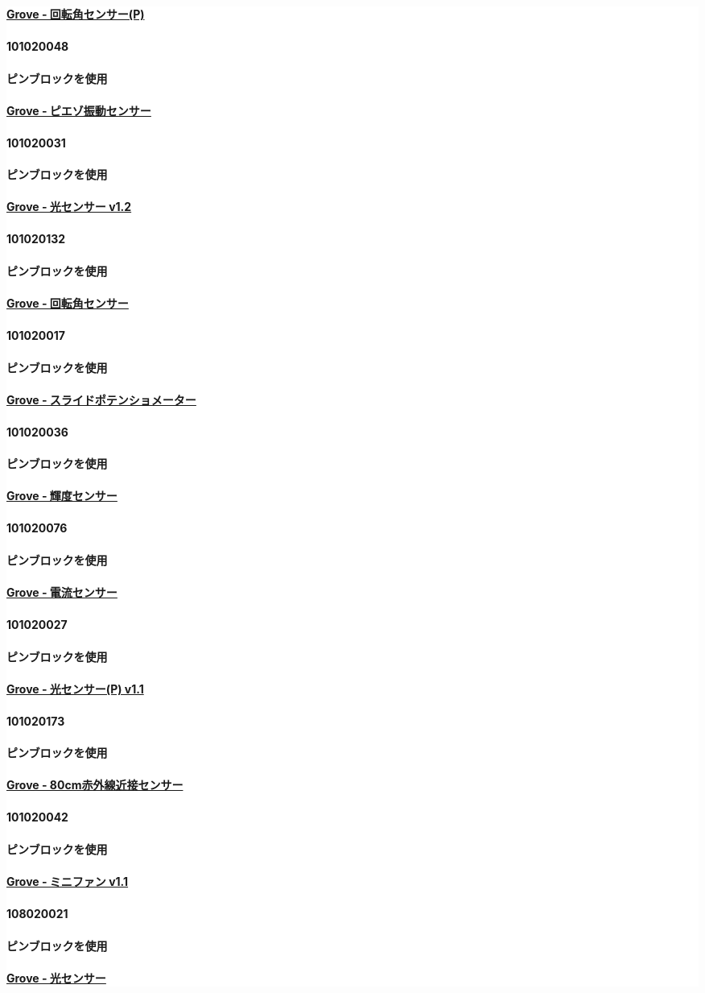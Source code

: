   </tr>
  <tr>
    <td><h4><a href="https://www.seeedstudio.com/Grove-Rotary-Angle-Sensor--p-1242.html" target="_blank"><span>Grove - 回転角センサー(P)</span></a></h4></td>
    <td><h4>101020048</h4></td>
    <td><h4>ピンブロックを使用</h4></td>
  </tr>
  <tr>
    <td><h4><a href="https://www.seeedstudio.com/Grove-Piezo-Vibration-Sensor-p-1411.html" target="_blank"><span>Grove - ピエゾ振動センサー</span></a></h4></td>
    <td><h4>101020031</h4></td>
    <td><h4>ピンブロックを使用</h4></td>
  </tr>
  <tr>
    <td><h4><a href="https://www.seeedstudio.com/Grove-Light-Sensor-v1-2-p-2727.html" target="_blank"><span>Grove - 光センサー v1.2</span></a></h4></td>
    <td><h4>101020132</h4></td>
    <td><h4>ピンブロックを使用</h4></td>
  </tr>
  <tr>
    <td><h4><a href="https://www.seeedstudio.com/Grove-Rotary-Angle-Sensor-p-770.html" target="_blank"><span>Grove - 回転角センサー</span></a></h4></td>
    <td><h4>101020017</h4></td>
    <td><h4>ピンブロックを使用</h4></td>
  </tr>
  <tr>
    <td><h4><a href="https://www.seeedstudio.com/Grove-Slide-Potentiometer-p-1196.html" target="_blank"><span>Grove - スライドポテンショメーター</span></a></h4></td>
    <td><h4>101020036</h4></td>
    <td><h4>ピンブロックを使用</h4></td>
  </tr>
  <tr>
    <td><h4><a href="https://www.seeedstudio.com/Grove-Luminance-Sensor-p-1941.html" target="_blank"><span>Grove - 輝度センサー</span></a></h4></td>
    <td><h4>101020076</h4></td>
    <td><h4>ピンブロックを使用</h4></td>
  </tr>
  <tr>
    <td><h4><a href="https://www.seeedstudio.com/Grove-Electricity-Sensor-p-777.html" target="_blank"><span>Grove - 電流センサー</span></a></h4></td>
    <td><h4>101020027</h4></td>
    <td><h4>ピンブロックを使用</h4></td>
  </tr>
  <tr>
    <td><h4><a href="https://www.seeedstudio.com/Grove-Light-Sensor-P-v1-1-p-2693.html" target="_blank"><span>Grove - 光センサー(P) v1.1</span></a></h4></td>
    <td><h4>101020173</h4></td>
    <td><h4>ピンブロックを使用</h4></td>
  </tr>
  <tr>
    <td><h4><a href="https://www.seeedstudio.com/Grove-80cm-Infrared-Proximity-Sensor-p-788.html" target="_blank"><span>Grove - 80cm赤外線近接センサー</span></a></h4></td>
    <td><h4>101020042</h4></td>
    <td><h4>ピンブロックを使用</h4></td>
  </tr>
  <tr>
    <td><h4><a href="https://www.seeedstudio.com/Grove-Mini-Fan-v1-1-p-2685.html" target="_blank"><span>Grove - ミニファン v1.1</span></a></h4></td>
    <td><h4>108020021</h4></td>
    <td><h4>ピンブロックを使用</h4></td>
  </tr>
  <tr>
    <td><h4><a href="https://www.seeedstudio.com/Grove-Light-Sensor-p-746.html" target="_blank"><span>Grove - 光センサー</span></a></h4></td>